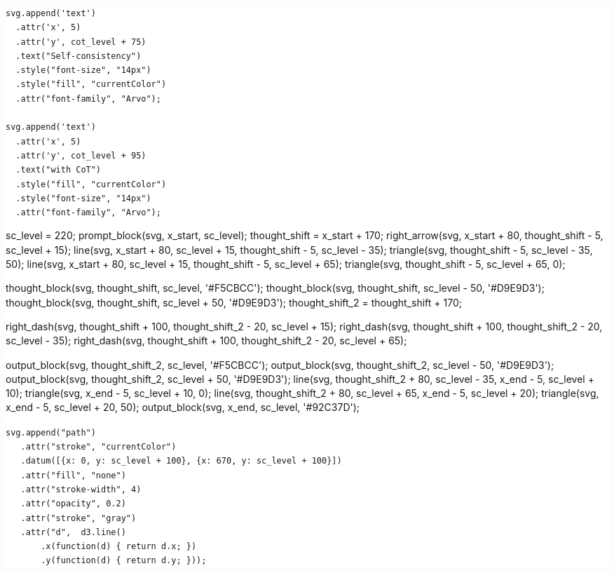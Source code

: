 	svg.append('text')
	  .attr('x', 5)
	  .attr('y', cot_level + 75)
	  .text("Self-consistency")
	  .style("font-size", "14px")
	  .style("fill", "currentColor")
	  .attr("font-family", "Arvo");
	  
	svg.append('text')
	  .attr('x', 5)
	  .attr('y', cot_level + 95)
	  .text("with CoT")
	  .style("fill", "currentColor")
	  .style("font-size", "14px")
	  .attr("font-family", "Arvo");
	  
  sc_level = 220;
  prompt_block(svg, x_start, sc_level); 
  thought_shift = x_start + 170;
  right_arrow(svg, x_start + 80, thought_shift - 5, sc_level + 15);
  line(svg, x_start + 80, sc_level + 15, thought_shift - 5, sc_level - 35);
  triangle(svg, thought_shift - 5, sc_level - 35, 50);
  line(svg, x_start + 80, sc_level + 15, thought_shift - 5, sc_level + 65);
  triangle(svg, thought_shift - 5, sc_level + 65, 0);
  
  thought_block(svg, thought_shift, sc_level, '#F5CBCC');
  thought_block(svg, thought_shift, sc_level - 50, '#D9E9D3');
  thought_block(svg, thought_shift, sc_level + 50, '#D9E9D3');
  thought_shift_2 = thought_shift + 170;
  
  right_dash(svg, thought_shift + 100, thought_shift_2 - 20, sc_level + 15);
  right_dash(svg, thought_shift + 100, thought_shift_2 - 20, sc_level - 35);
  right_dash(svg, thought_shift + 100, thought_shift_2 - 20, sc_level + 65);
  
  output_block(svg, thought_shift_2, sc_level, '#F5CBCC');
  output_block(svg, thought_shift_2, sc_level - 50, '#D9E9D3');
  output_block(svg, thought_shift_2, sc_level + 50, '#D9E9D3');
  line(svg, thought_shift_2 + 80, sc_level - 35, x_end - 5, sc_level + 10);
  triangle(svg, x_end - 5, sc_level + 10, 0);
  line(svg, thought_shift_2 + 80, sc_level + 65, x_end - 5, sc_level + 20);
  triangle(svg, x_end - 5, sc_level + 20, 50);
  output_block(svg, x_end, sc_level, '#92C37D');
  
	svg.append("path")
	   .attr("stroke", "currentColor")
	   .datum([{x: 0, y: sc_level + 100}, {x: 670, y: sc_level + 100}])
	   .attr("fill", "none")
	   .attr("stroke-width", 4)
	   .attr("opacity", 0.2)
	   .attr("stroke", "gray")
	   .attr("d",  d3.line()
	       .x(function(d) { return d.x; })
	       .y(function(d) { return d.y; }));
  

[^ToT]: A similar idea but with use of reinforcement learning instead of tree search was proposed by [Long (2023)](https://arxiv.org/pdf/2305.08291.pdf).